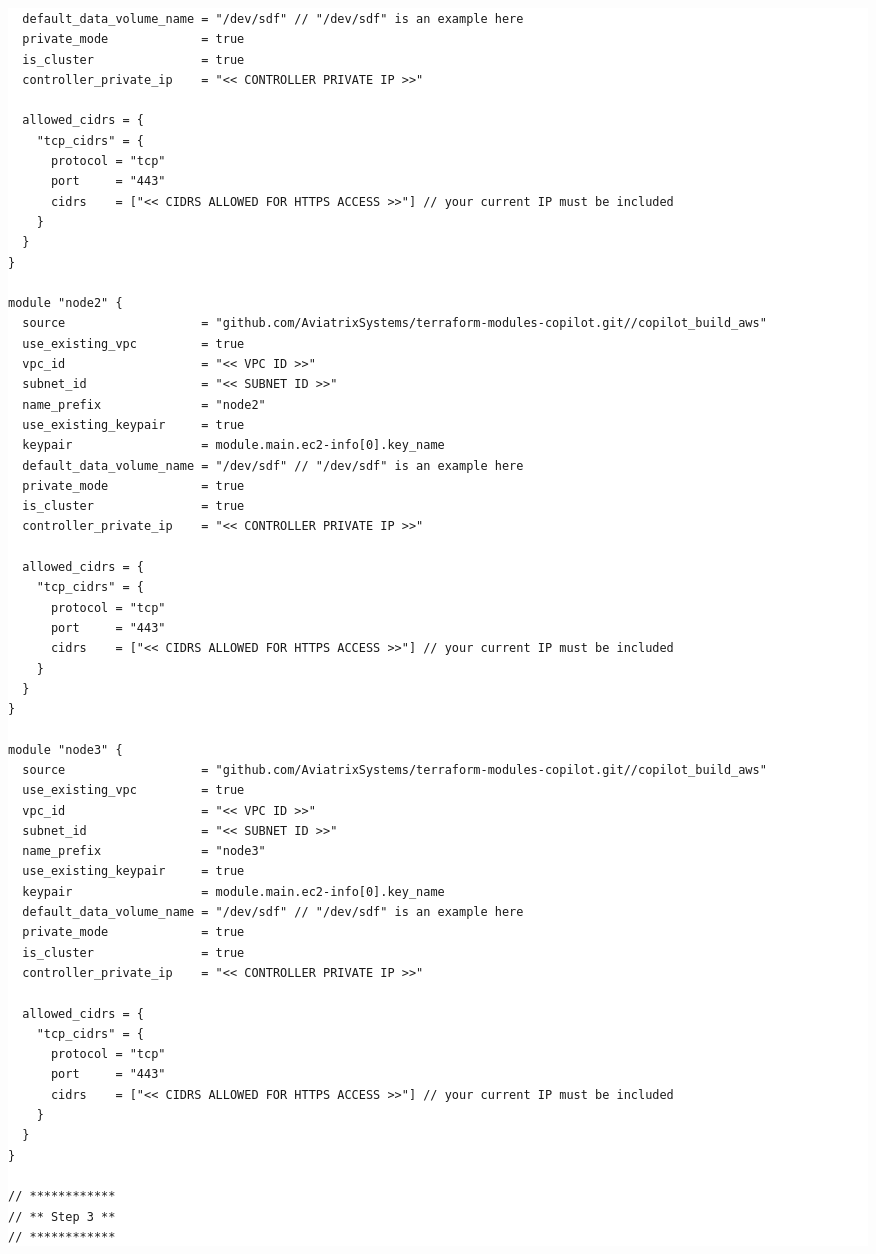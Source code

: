 ``` hcl
  default_data_volume_name = "/dev/sdf" // "/dev/sdf" is an example here  
  private_mode             = true
  is_cluster               = true
  controller_private_ip    = "<< CONTROLLER PRIVATE IP >>"
    
  allowed_cidrs = {
    "tcp_cidrs" = {
      protocol = "tcp"
      port     = "443"
      cidrs    = ["<< CIDRS ALLOWED FOR HTTPS ACCESS >>"] // your current IP must be included
    }
  }
}

module "node2" {
  source                   = "github.com/AviatrixSystems/terraform-modules-copilot.git//copilot_build_aws"
  use_existing_vpc         = true
  vpc_id                   = "<< VPC ID >>"
  subnet_id                = "<< SUBNET ID >>"
  name_prefix              = "node2"
  use_existing_keypair     = true
  keypair                  = module.main.ec2-info[0].key_name
  default_data_volume_name = "/dev/sdf" // "/dev/sdf" is an example here  
  private_mode             = true
  is_cluster               = true
  controller_private_ip    = "<< CONTROLLER PRIVATE IP >>"
  
  allowed_cidrs = {
    "tcp_cidrs" = {
      protocol = "tcp"
      port     = "443"
      cidrs    = ["<< CIDRS ALLOWED FOR HTTPS ACCESS >>"] // your current IP must be included
    }
  }
}

module "node3" {
  source                   = "github.com/AviatrixSystems/terraform-modules-copilot.git//copilot_build_aws"
  use_existing_vpc         = true
  vpc_id                   = "<< VPC ID >>"
  subnet_id                = "<< SUBNET ID >>"
  name_prefix              = "node3"
  use_existing_keypair     = true
  keypair                  = module.main.ec2-info[0].key_name
  default_data_volume_name = "/dev/sdf" // "/dev/sdf" is an example here  
  private_mode             = true
  is_cluster               = true
  controller_private_ip    = "<< CONTROLLER PRIVATE IP >>"
  
  allowed_cidrs = {
    "tcp_cidrs" = {
      protocol = "tcp"
      port     = "443"
      cidrs    = ["<< CIDRS ALLOWED FOR HTTPS ACCESS >>"] // your current IP must be included
    }
  }
}

// ************
// ** Step 3 **
// ************
```
